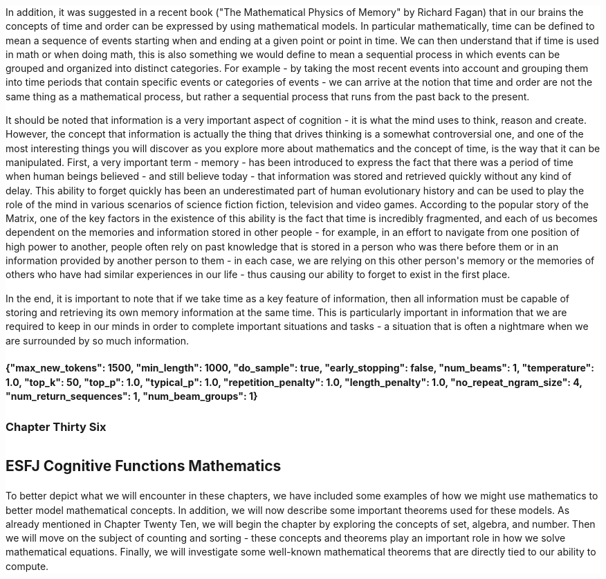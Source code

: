 In addition, it was suggested in a recent book ("The Mathematical Physics of Memory" by Richard Fagan) that in our brains the concepts of time and order can be expressed by using mathematical models. In particular mathematically, time can be defined to mean a sequence of events starting when and ending at a given point or point in time. We can then understand that if time is used in math or when doing math, this is also something we would define to mean a sequential process in which events can be grouped and organized into distinct categories. For example - by taking the most recent events into account and grouping them into time periods that contain specific events or categories of events - we can arrive at the notion that time and order are not the same thing as a mathematical process, but rather a sequential process that runs from the past back to the present.

It should be noted that information is a very important aspect of cognition - it is what the mind uses to think, reason and create. However, the concept that information is actually the thing that drives thinking is a somewhat controversial one, and one of the most interesting things you will discover as you explore more about mathematics and the concept of time, is the way that it can be manipulated.
First, a very important term - memory - has been introduced to express the fact that there was a period of time when human beings believed - and still believe today - that information was stored and retrieved quickly without any kind of delay. This ability to forget quickly has been an underestimated part of human evolutionary history and can be used to play the role of the mind in various scenarios of science fiction fiction, television and video games. According to the popular story of the Matrix, one of the key factors in the existence of this ability is the fact that time is incredibly fragmented, and each of us becomes dependent on the memories and information stored in other people - for example, in an effort to navigate from one position of high power to another, people often rely on past knowledge that is stored in a person who was there before them or in an information provided by another person to them - in each case, we are relying on this other person's memory or the memories of others who have had similar experiences in our life - thus causing our ability to forget to exist in the first place.

In the end, it is important to note that if we take time as a key feature of information, then all information must be capable of storing and retrieving its own memory information at the same time. This is particularly important in information that we are required to keep in our minds in order to complete important situations and tasks - a situation that is often a nightmare when we are surrounded by so much information.


#### {"max_new_tokens": 1500, "min_length": 1000, "do_sample": true, "early_stopping": false, "num_beams": 1, "temperature": 1.0, "top_k": 50, "top_p": 1.0, "typical_p": 1.0, "repetition_penalty": 1.0, "length_penalty": 1.0, "no_repeat_ngram_size": 4, "num_return_sequences": 1, "num_beam_groups": 1}
### Chapter Thirty Six
## ESFJ Cognitive Functions Mathematics

To better depict what we will encounter in these chapters, we have included some examples of how we might use mathematics to better model mathematical concepts. In addition, we will now describe some important theorems used for these models. As already mentioned in Chapter Twenty Ten, we will begin the chapter by exploring the concepts of set, algebra, and number. Then we will move on the subject of counting and sorting - these concepts and theorems play an important role in how we solve mathematical equations. Finally, we will investigate some well-known mathematical theorems that are directly tied to our ability to compute.

